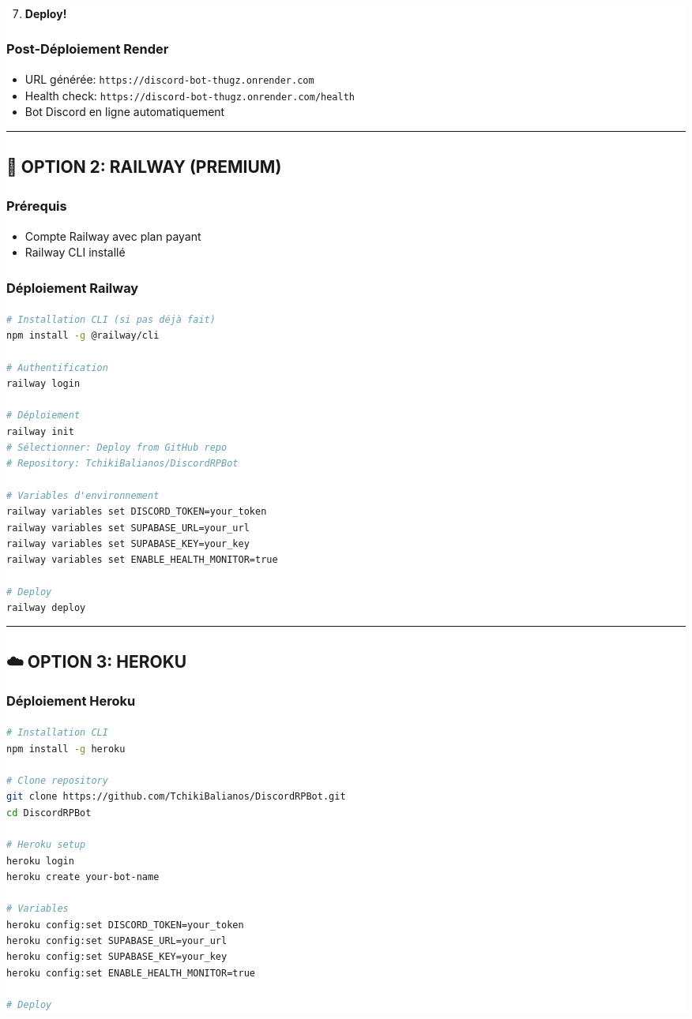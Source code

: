 7. **Deploy!**

### Post-Déploiement Render
- URL générée: `https://discord-bot-thugz.onrender.com`
- Health check: `https://discord-bot-thugz.onrender.com/health`
- Bot Discord en ligne automatiquement

---

## 🚂 OPTION 2: RAILWAY (PREMIUM)

### Prérequis
- Compte Railway avec plan payant
- Railway CLI installé

### Déploiement Railway
```bash
# Installation CLI (si pas déjà fait)
npm install -g @railway/cli

# Authentification
railway login

# Déploiement
railway init
# Sélectionner: Deploy from GitHub repo
# Repository: TchikiBalianos/DiscordRPBot

# Variables d'environnement
railway variables set DISCORD_TOKEN=your_token
railway variables set SUPABASE_URL=your_url
railway variables set SUPABASE_KEY=your_key
railway variables set ENABLE_HEALTH_MONITOR=true

# Deploy
railway deploy
```

---

## ☁️ OPTION 3: HEROKU

### Déploiement Heroku
```bash
# Installation CLI
npm install -g heroku

# Clone repository
git clone https://github.com/TchikiBalianos/DiscordRPBot.git
cd DiscordRPBot

# Heroku setup
heroku login
heroku create your-bot-name

# Variables
heroku config:set DISCORD_TOKEN=your_token
heroku config:set SUPABASE_URL=your_url
heroku config:set SUPABASE_KEY=your_key
heroku config:set ENABLE_HEALTH_MONITOR=true

# Deploy
```